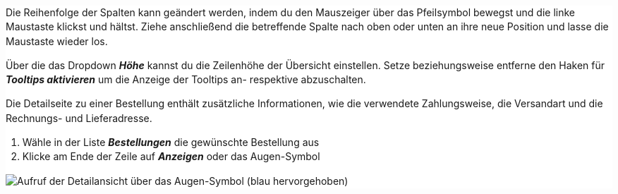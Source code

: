 Die Reihenfolge der Spalten kann geändert werden, indem du den Mauszeiger über das Pfeilsymbol bewegst und die linke Maustaste klickst und hältst. Ziehe anschließend die betreffende Spalte nach oben oder unten an ihre neue Position und lasse die Maustaste wieder los.

Über die das Dropdown _**Höhe**_ kannst du die Zeilenhöhe der Übersicht einstellen. Setze beziehungsweise entferne den Haken für _**Tooltips aktivieren**_ um die Anzeige der Tooltips an- respektive abzuschalten.

Die Detailseite zu einer Bestellung enthält zusätzliche Informationen, wie die verwendete Zahlungsweise, die Versandart und die Rechnungs- und Lieferadresse.

1.  Wähle in der Liste _**Bestellungen**_ die gewünschte Bestellung aus
2.  Klicke am Ende der Zeile auf _**Anzeigen**_ oder das Augen-Symbol

![](../Bilder/Bestellungen_BestellungenAbwickeln_AufrufDerDetailansichtUeberDasAugenSymbolBlauHervorgehoben.png "Aufruf der Detailansicht über das Augen-Symbol (blau
      hervorgehoben)")
